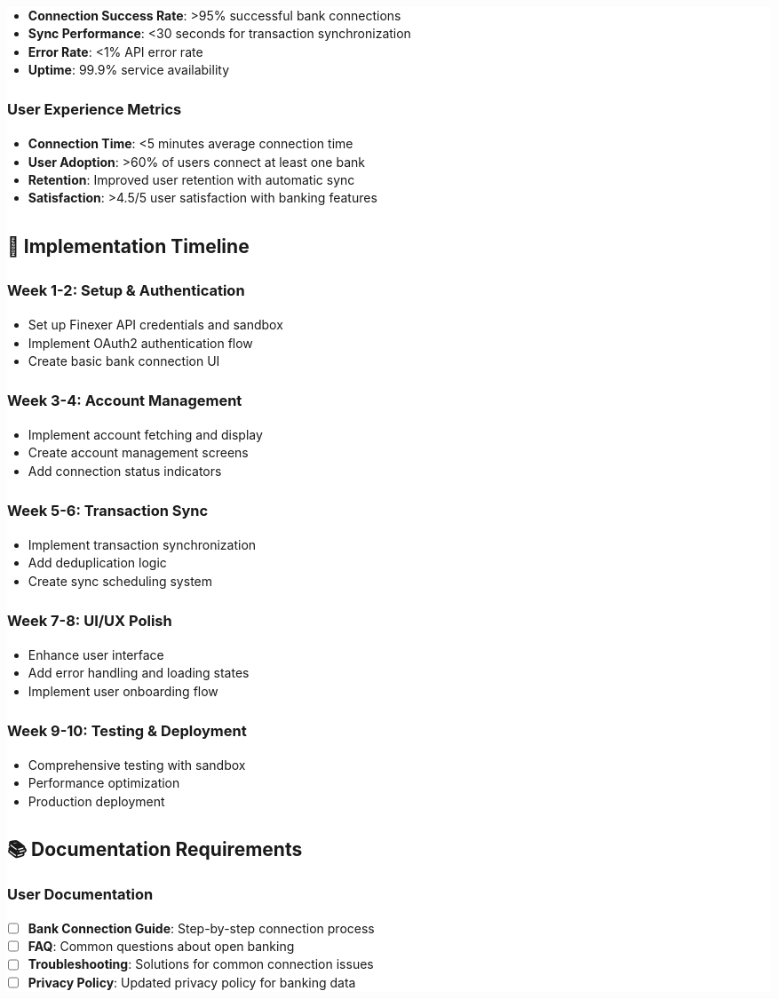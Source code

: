 - **Connection Success Rate**: >95% successful bank connections
- **Sync Performance**: <30 seconds for transaction synchronization
- **Error Rate**: <1% API error rate
- **Uptime**: 99.9% service availability

### User Experience Metrics

- **Connection Time**: <5 minutes average connection time
- **User Adoption**: >60% of users connect at least one bank
- **Retention**: Improved user retention with automatic sync
- **Satisfaction**: >4.5/5 user satisfaction with banking features

## 🚀 Implementation Timeline

### Week 1-2: Setup & Authentication

- Set up Finexer API credentials and sandbox
- Implement OAuth2 authentication flow
- Create basic bank connection UI

### Week 3-4: Account Management

- Implement account fetching and display
- Create account management screens
- Add connection status indicators

### Week 5-6: Transaction Sync

- Implement transaction synchronization
- Add deduplication logic
- Create sync scheduling system

### Week 7-8: UI/UX Polish

- Enhance user interface
- Add error handling and loading states
- Implement user onboarding flow

### Week 9-10: Testing & Deployment

- Comprehensive testing with sandbox
- Performance optimization
- Production deployment

## 📚 Documentation Requirements

### User Documentation

- [ ] **Bank Connection Guide**: Step-by-step connection process
- [ ] **FAQ**: Common questions about open banking
- [ ] **Troubleshooting**: Solutions for common connection issues
- [ ] **Privacy Policy**: Updated privacy policy for banking data
